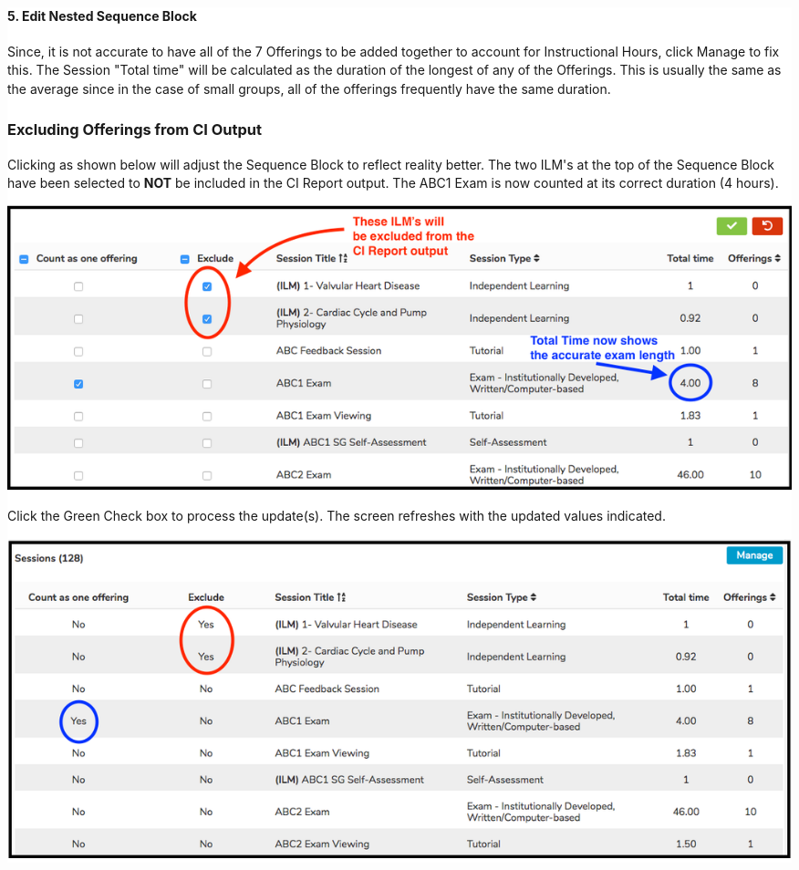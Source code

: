 #### 5. Edit Nested Sequence Block

Since, it is not accurate to have all of the 7 Offerings to be added together to account for Instructional Hours, click Manage to fix this. The Session "Total time" will be calculated as the duration of the longest of any of the Offerings. This is usually the same as the average since in the case of small groups, all of the offerings frequently have the same duration.

### Excluding Offerings from CI Output

Clicking as shown below will adjust the Sequence Block to reflect reality better. The two ILM's at the top of the Sequence Block have been selected to **NOT** be included in the CI Report output. The ABC1 Exam is now counted at its correct duration (4 hours).

![Set duration options](../images/curriculum_inventory/README/set_duration_options.png)

Click the Green Check box to process the update(s). The screen refreshes with the updated values indicated.

![Updates processed](../images/curriculum_inventory/README/updates_processed.png)
